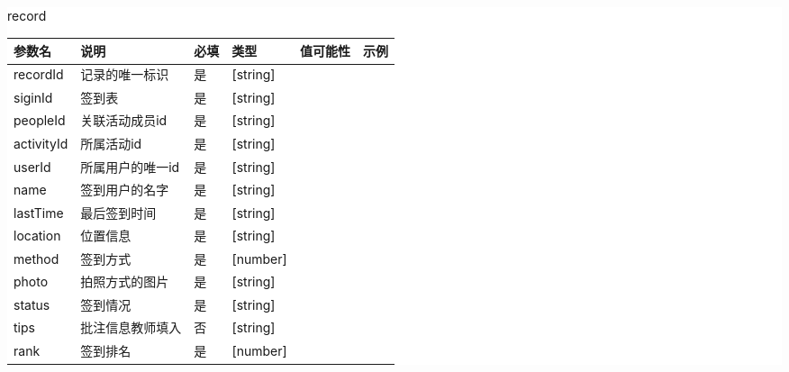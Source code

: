 record

| 参数名  | 说明 | 必填 | 类型 | 值可能性 | 示例 |
| :------------ | :------------ | :------------ | :------------ | :------------ | :------------ |
|recordId|记录的唯一标识|是|[string]|||
|siginId|签到表|是|[string]|||
|peopleId|关联活动成员id|是|[string]|||
|activityId|所属活动id|是|[string]|||
|userId|所属用户的唯一id|是|[string]|||
|name|签到用户的名字|是|[string]|||
|lastTime|最后签到时间|是|[string]|||
|location|位置信息|是|[string]|||
|method|签到方式|是|[number]|||
|photo|拍照方式的图片|是|[string]|||
|status|签到情况|是|[string]|||
|tips|批注信息教师填入|否|[string]|||
|rank|签到排名|是|[number]|||
